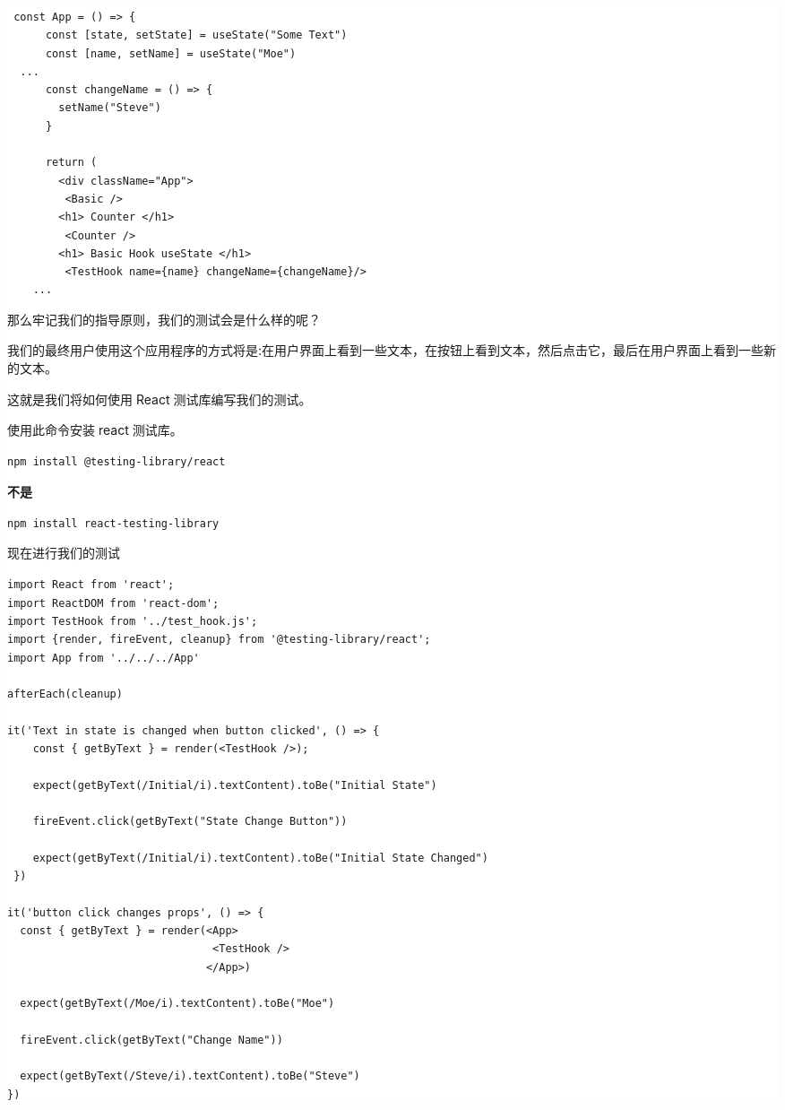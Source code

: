 ```
 const App = () => {
      const [state, setState] = useState("Some Text")
      const [name, setName] = useState("Moe")
  ...
      const changeName = () => {
        setName("Steve")
      }

      return (
        <div className="App">
         <Basic />
        <h1> Counter </h1>
         <Counter />
        <h1> Basic Hook useState </h1>
         <TestHook name={name} changeName={changeName}/>
    ... 
```

那么牢记我们的指导原则，我们的测试会是什么样的呢？

我们的最终用户使用这个应用程序的方式将是:在用户界面上看到一些文本，在按钮上看到文本，然后点击它，最后在用户界面上看到一些新的文本。

这就是我们将如何使用 React 测试库编写我们的测试。

使用此命令安装 react 测试库。

`npm install @testing-library/react`

**不是**

`npm install react-testing-library`

现在进行我们的测试

```
import React from 'react';
import ReactDOM from 'react-dom';
import TestHook from '../test_hook.js';
import {render, fireEvent, cleanup} from '@testing-library/react';
import App from '../../../App'

afterEach(cleanup)

it('Text in state is changed when button clicked', () => {
    const { getByText } = render(<TestHook />);

    expect(getByText(/Initial/i).textContent).toBe("Initial State")

    fireEvent.click(getByText("State Change Button"))

    expect(getByText(/Initial/i).textContent).toBe("Initial State Changed")
 })

it('button click changes props', () => {
  const { getByText } = render(<App>
                                <TestHook />
                               </App>)

  expect(getByText(/Moe/i).textContent).toBe("Moe")

  fireEvent.click(getByText("Change Name"))

  expect(getByText(/Steve/i).textContent).toBe("Steve")
})
```
